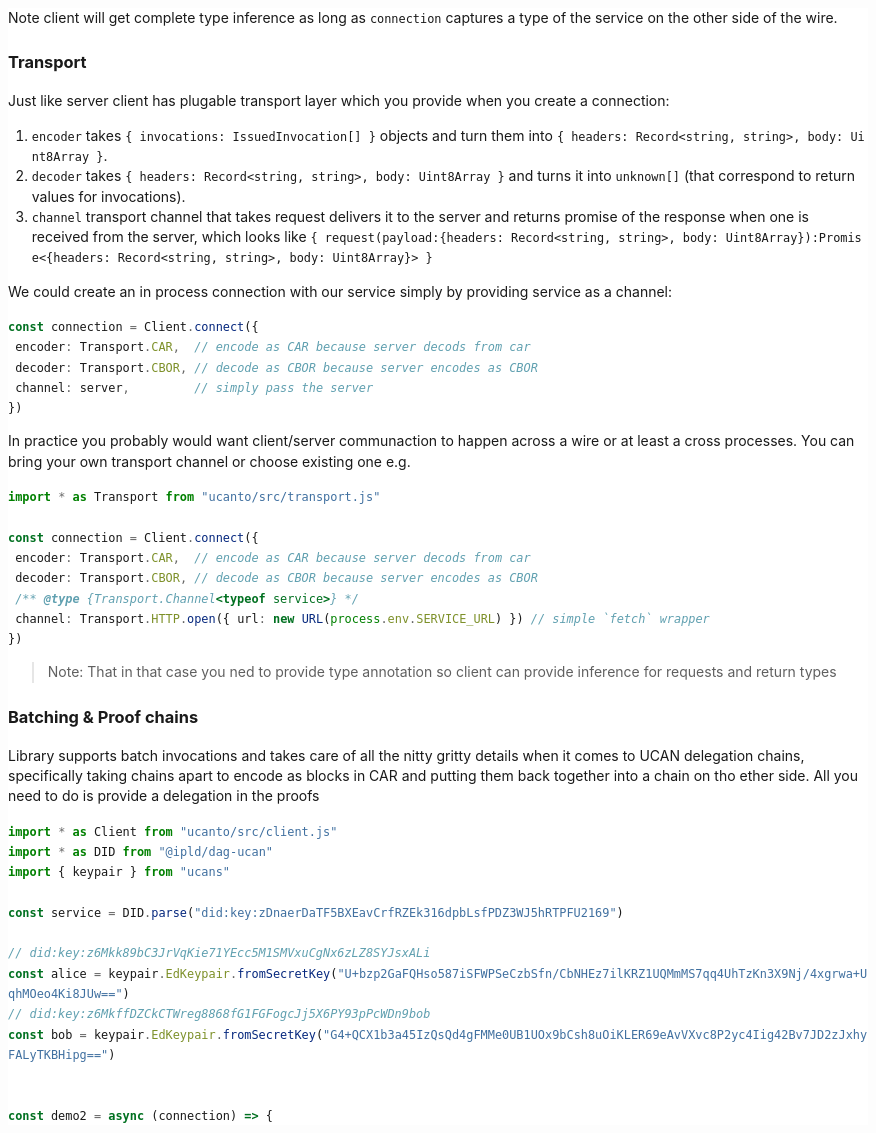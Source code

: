 Note client will get complete type inference as long as `connection` captures a type of the service on the other side of the wire.

### Transport

Just like server client has plugable transport layer which you provide when you create a connection:
 
 1. `encoder` takes `{ invocations: IssuedInvocation[] }` objects and turn them into `{ headers: Record<string, string>, body: Uint8Array }`.
 2. `decoder` takes `{ headers: Record<string, string>, body: Uint8Array }` and turns it into `unknown[]` (that correspond to return values for invocations).
 3. `channel` transport channel that takes request delivers it to the server and returns promise of the response when one is received from the server, which looks like
 `{ request(payload:{headers: Record<string, string>, body: Uint8Array}):Promise<{headers: Record<string, string>, body: Uint8Array}> }`
 
 We could create an in process connection with our service simply by providing service as a channel:
 
 ```ts
const connection = Client.connect({
  encoder: Transport.CAR,  // encode as CAR because server decods from car
  decoder: Transport.CBOR, // decode as CBOR because server encodes as CBOR
  channel: server,         // simply pass the server
})
 ```
 
 In practice you probably would want client/server communaction to happen across a wire or at least a cross processes. You can bring your own transport channel or choose existing one e.g.
 
 ```ts
import * as Transport from "ucanto/src/transport.js"

 const connection = Client.connect({
  encoder: Transport.CAR,  // encode as CAR because server decods from car
  decoder: Transport.CBOR, // decode as CBOR because server encodes as CBOR
  /** @type {Transport.Channel<typeof service>} */
  channel: Transport.HTTP.open({ url: new URL(process.env.SERVICE_URL) }) // simple `fetch` wrapper 
})
 ```

> Note: That in that case you ned to provide type annotation so client can provide inference for requests and return types

### Batching & Proof chains

Library supports batch invocations and takes care of all the nitty gritty details when it comes to UCAN delegation chains, specifically taking chains apart to encode as blocks in CAR and putting them back together into a chain on tho ether side. All you need to do is provide a delegation in the proofs

```ts
import * as Client from "ucanto/src/client.js"
import * as DID from "@ipld/dag-ucan"
import { keypair } from "ucans"

const service = DID.parse("did:key:zDnaerDaTF5BXEavCrfRZEk316dpbLsfPDZ3WJ5hRTPFU2169")

// did:key:z6Mkk89bC3JrVqKie71YEcc5M1SMVxuCgNx6zLZ8SYJsxALi
const alice = keypair.EdKeypair.fromSecretKey("U+bzp2GaFQHso587iSFWPSeCzbSfn/CbNHEz7ilKRZ1UQMmMS7qq4UhTzKn3X9Nj/4xgrwa+UqhMOeo4Ki8JUw==")
// did:key:z6MkffDZCkCTWreg8868fG1FGFogcJj5X6PY93pPcWDn9bob
const bob = keypair.EdKeypair.fromSecretKey("G4+QCX1b3a45IzQsQd4gFMMe0UB1UOx9bCsh8uOiKLER69eAvVXvc8P2yc4Iig42Bv7JD2zJxhyFALyTKBHipg==")


const demo2 = async (connection) => {
```